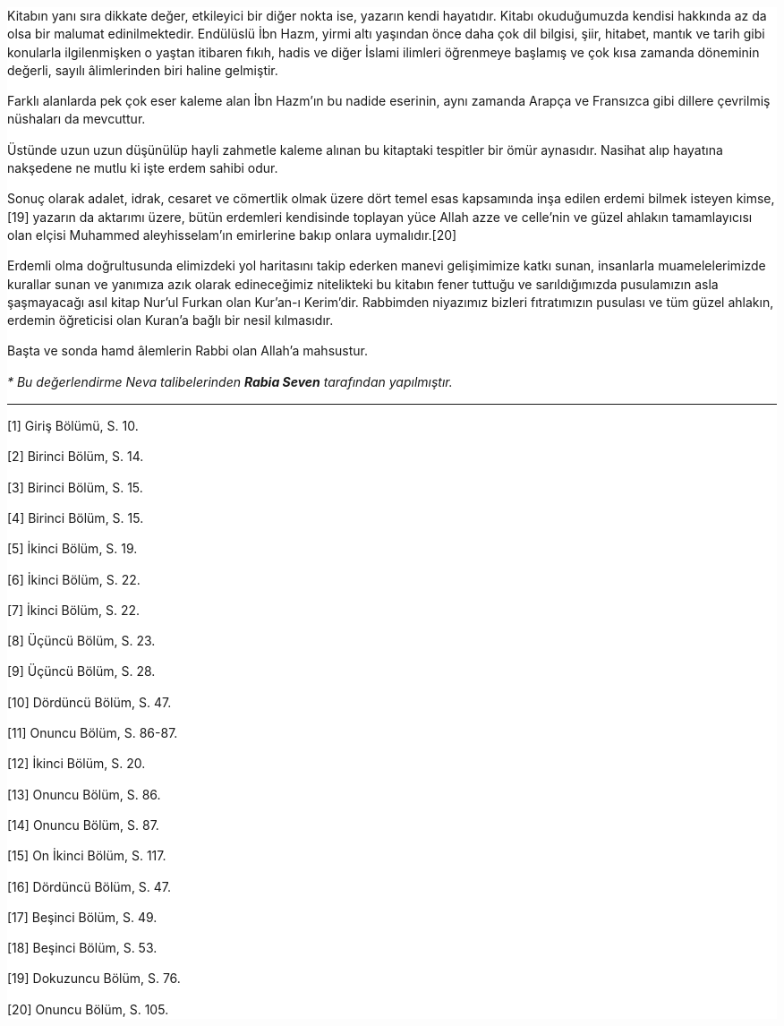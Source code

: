 Kitabın yanı sıra dikkate değer, etkileyici bir diğer nokta ise, yazarın kendi hayatıdır. Kitabı okuduğumuzda kendisi hakkında az da olsa bir malumat edinilmektedir. Endülüslü İbn Hazm, yirmi altı yaşından önce daha çok dil bilgisi, şiir, hitabet, mantık ve tarih gibi konularla ilgilenmişken o yaştan itibaren fıkıh, hadis ve diğer İslami ilimleri öğrenmeye başlamış ve çok kısa zamanda döneminin değerli, sayılı âlimlerinden biri haline gelmiştir.

Farklı alanlarda pek çok eser kaleme alan İbn Hazm’ın bu nadide eserinin, aynı zamanda Arapça ve Fransızca gibi dillere çevrilmiş nüshaları da mevcuttur. 

Üstünde uzun uzun düşünülüp hayli zahmetle kaleme alınan bu kitaptaki tespitler bir ömür aynasıdır. Nasihat alıp hayatına nakşedene ne mutlu ki işte erdem sahibi odur.

Sonuç olarak adalet, idrak, cesaret ve cömertlik olmak üzere dört temel esas kapsamında inşa edilen erdemi bilmek isteyen kimse, \[19] yazarın da aktarımı üzere, bütün erdemleri kendisinde toplayan yüce Allah azze ve celle’nin ve güzel ahlakın tamamlayıcısı olan elçisi Muhammed aleyhisselam’ın emirlerine bakıp onlara uymalıdır.\[20]

Erdemli olma doğrultusunda elimizdeki yol haritasını takip ederken manevi gelişimimize katkı sunan, insanlarla muamelelerimizde kurallar sunan ve yanımıza azık olarak edineceğimiz nitelikteki bu kitabın fener tuttuğu ve sarıldığımızda pusulamızın asla şaşmayacağı asıl kitap Nur’ul Furkan olan Kur’an-ı Kerim’dir. Rabbimden niyazımız bizleri fıtratımızın pusulası ve tüm güzel ahlakın, erdemin öğreticisi olan Kuran’a bağlı bir nesil kılmasıdır.

Başta ve sonda hamd âlemlerin Rabbi olan Allah’a mahsustur.

*\* Bu değerlendirme Neva talibelerinden **Rabia Seven** tarafından yapılmıştır.*



- - -

\[1] Giriş Bölümü, S. 10.

\[2] Birinci Bölüm, S. 14.

\[3] Birinci Bölüm, S. 15.

\[4] Birinci Bölüm, S. 15.

\[5] İkinci Bölüm, S. 19.

\[6] İkinci Bölüm, S. 22.

\[7] İkinci Bölüm, S. 22.

\[8] Üçüncü Bölüm, S. 23.

\[9] Üçüncü Bölüm, S. 28.

\[10] Dördüncü Bölüm, S. 47.

\[11] Onuncu Bölüm, S. 86-87.

\[12] İkinci Bölüm, S. 20.

\[13] Onuncu Bölüm, S. 86.

\[14] Onuncu Bölüm, S. 87.

\[15] On İkinci Bölüm, S. 117.

\[16] Dördüncü Bölüm, S. 47.

\[17] Beşinci Bölüm, S. 49.

\[18] Beşinci Bölüm, S. 53.

\[19] Dokuzuncu Bölüm, S. 76.

\[20] Onuncu Bölüm, S. 105.

